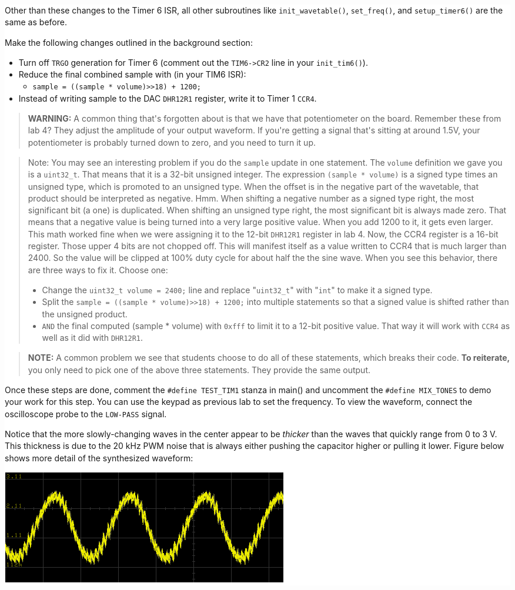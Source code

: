 Other than these changes to the Timer 6 ISR, all other subroutines like `init_wavetable()`, `set_freq()`, and `setup_timer6()` are the same as before.

Make the following changes outlined in the background section:
- Turn off `TRGO` generation for Timer 6 (comment out the `TIM6->CR2` line in your `init_tim6()`).
- Reduce the final combined sample with (in your TIM6 ISR):
  - `sample = ((sample * volume)>>18) + 1200;`
- Instead of writing sample to the DAC `DHR12R1` register, write it to Timer 1 `CCR4`.

> **WARNING:** A common thing that's forgotten about is that we have that potentiometer on the board. Remember these from lab 4? They adjust the amplitude of your output waveform. If you're getting a signal that's sitting at around 1.5V, your potentiometer is probably turned down to zero, and you need to turn it up.

> Note: You may see an interesting problem if you do the `sample` update in one statement. The `volume` definition we gave you is a `uint32_t`. That means that it is a 32-bit unsigned integer. The expression `(sample * volume)` is a signed type times an unsigned type, which is promoted to an unsigned type. When the offset is in the negative part of the wavetable, that product should be interpreted as negative. Hmm. When shifting a negative number as a signed type right, the most significant bit (a one) is duplicated. When shifting an unsigned type right, the most significant bit is always made zero. That means that a negative value is being turned into a very large positive value. When you add 1200 to it, it gets even larger.
> This math worked fine when we were assigning it to the 12-bit `DHR12R1` register in lab 4. Now, the CCR4 register is a 16-bit register. Those upper 4 bits are not chopped off. This will manifest itself as a value written to CCR4 that is much larger than 2400. So the value will be clipped at 100% duty cycle for about half the the sine wave.
> When you see this behavior, there are three ways to fix it. Choose one:
> - Change the `uint32_t volume = 2400;` line and replace "`uint32_t`" with "`int`" to make it a signed type.
> - Split the `sample = ((sample * volume)>>18) + 1200;` into multiple statements so that a signed value is shifted rather than the unsigned product.
> - `AND` the final computed (sample * volume) with `0xfff` to limit it to a 12-bit positive value. That way it will work with `CCR4` as well as it did with `DHR12R1`.

> **NOTE:** A common problem we see that students choose to do all of these statements, which breaks their code. **To reiterate,** you only need to pick one of the above three statements. They provide the same output.

Once these steps are done, comment the `#define TEST_TIM1` stanza in main() and uncomment the `#define MIX_TONES` to demo your work for this step. You can use the keypad as previous lab to set the frequency. To view the waveform, connect the oscilloscope probe to the `LOW-PASS` signal.

Notice that the more slowly-changing waves in the center appear to be *thicker* than the waves that quickly range from 0 to 3 V. This thickness is due to the 20 kHz PWM noise that is always either pushing the capacitor higher or pulling it lower. Figure below shows more detail of the synthesized waveform:

![waves](./images/waves.png)
